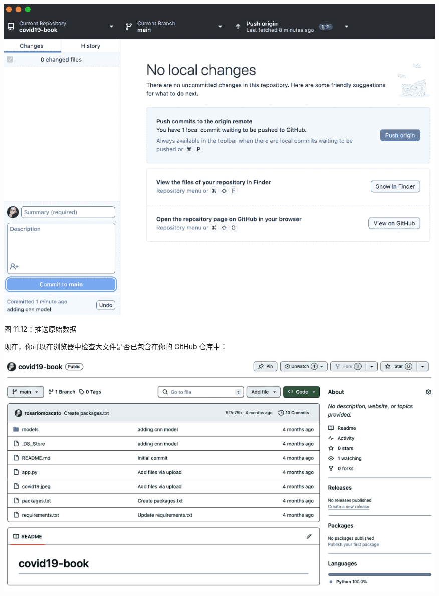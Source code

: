 ![图 11.12：推送原始数据](img/B21147_11_12.jpg)

图 11.12：推送原始数据

现在，你可以在浏览器中检查大文件是否已包含在你的 GitHub 仓库中：

![图 11.13：包含所有必要文件的 GitHub 仓库](img/B21147_11_13.jpg)
